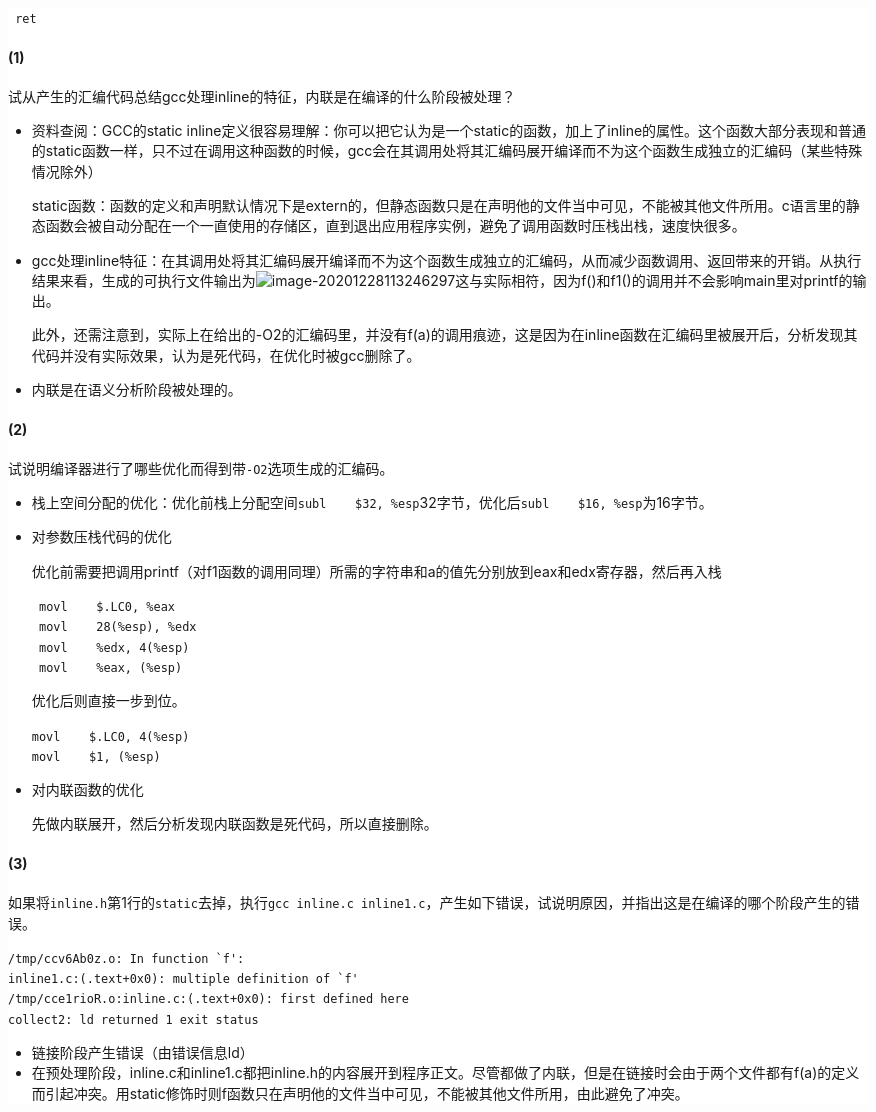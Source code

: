 ```assembly
 ret
```

#### (1)

试从产生的汇编代码总结gcc处理inline的特征，内联是在编译的什么阶段被处理？

* 资料查阅：GCC的static inline定义很容易理解：你可以把它认为是一个static的函数，加上了inline的属性。这个函数大部分表现和普通的static函数一样，只不过在调用这种函数的时候，gcc会在其调用处将其汇编码展开编译而不为这个函数生成独立的汇编码（某些特殊情况除外）

  static函数：函数的定义和声明默认情况下是extern的，但静态函数只是在声明他的文件当中可见，不能被其他文件所用。c语言里的静态函数会被自动分配在一个一直使用的存储区，直到退出应用程序实例，避免了调用函数时压栈出栈，速度快很多。

* gcc处理inline特征：在其调用处将其汇编码展开编译而不为这个函数生成独立的汇编码，从而减少函数调用、返回带来的开销。从执行结果来看，生成的可执行文件输出为![image-20201228113246297](D:\Typora\photos\image-20201228113246297.png)这与实际相符，因为f()和f1()的调用并不会影响main里对printf的输出。

  此外，还需注意到，实际上在给出的-O2的汇编码里，并没有f(a)的调用痕迹，这是因为在inline函数在汇编码里被展开后，分析发现其代码并没有实际效果，认为是死代码，在优化时被gcc删除了。

* 内联是在语义分析阶段被处理的。

#### (2)

试说明编译器进行了哪些优化而得到带`-O2`选项生成的汇编码。

* 栈上空间分配的优化：优化前栈上分配空间`subl    $32, %esp`32字节，优化后`subl    $16, %esp`为16字节。

* 对参数压栈代码的优化

  优化前需要把调用printf（对f1函数的调用同理）所需的字符串和a的值先分别放到eax和edx寄存器，然后再入栈

  ```assembly
   movl    $.LC0, %eax
   movl    28(%esp), %edx
   movl    %edx, 4(%esp)
   movl    %eax, (%esp)
  ```

  优化后则直接一步到位。

  ```assembly
  movl    $.LC0, 4(%esp)
  movl    $1, (%esp)
  ```

* 对内联函数的优化

  先做内联展开，然后分析发现内联函数是死代码，所以直接删除。

#### (3)

如果将`inline.h`第1行的`static`去掉，执行`gcc inline.c inline1.c`，产生如下错误，试说明原因，并指出这是在编译的哪个阶段产生的错误。

```
/tmp/ccv6Ab0z.o: In function `f':
inline1.c:(.text+0x0): multiple definition of `f'
/tmp/cce1rioR.o:inline.c:(.text+0x0): first defined here
collect2: ld returned 1 exit status
```

* 链接阶段产生错误（由错误信息ld）
* 在预处理阶段，inline.c和inline1.c都把inline.h的内容展开到程序正文。尽管都做了内联，但是在链接时会由于两个文件都有f(a)的定义而引起冲突。用static修饰时则f函数只在声明他的文件当中可见，不能被其他文件所用，由此避免了冲突。
